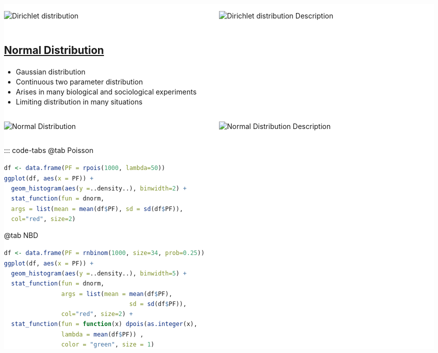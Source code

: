 <div style="display:flex">
<div style="flex:1">

![Dirichlet distribution](/data/unisa/customer_analytic/w4/DirichletDistribution.png)
</div>
<div style="flex:1">

![Dirichlet distribution Description](/data/unisa/customer_analytic/w4/DescDirichletDistribution.png)
</div>
</div>

## [Normal Distribution](https://en.wikipedia.org/wiki/Normal_distribution)
* Gaussian distribution
* Continuous two parameter distribution
* Arises in many biological and sociological experiments
* Limiting distribution in many situations

<div style="display:flex">
<div style="flex:1">

![Normal Distribution](/data/unisa/customer_analytic/w4/NormalDistribution.png)
</div>
<div style="flex:1">

![Normal Distribution Description](/data/unisa/customer_analytic/w4/NormalDistributionDesc.png)
</div>
</div>

::: code-tabs
@tab Poisson
``` R
df <- data.frame(PF = rpois(1000, lambda=50))
ggplot(df, aes(x = PF)) + 
  geom_histogram(aes(y =..density..), binwidth=2) +
  stat_function(fun = dnorm, 
  args = list(mean = mean(df$PF), sd = sd(df$PF)),
  col="red", size=2)

```
@tab NBD
``` R
df <- data.frame(PF = rnbinom(1000, size=34, prob=0.25))
ggplot(df, aes(x = PF)) + 
  geom_histogram(aes(y =..density..), binwidth=5) +
  stat_function(fun = dnorm, 
                args = list(mean = mean(df$PF), 
                                   sd = sd(df$PF)),
                col="red", size=2) +
  stat_function(fun = function(x) dpois(as.integer(x), 
                lambda = mean(df$PF)) ,
                color = "green", size = 1)

```
